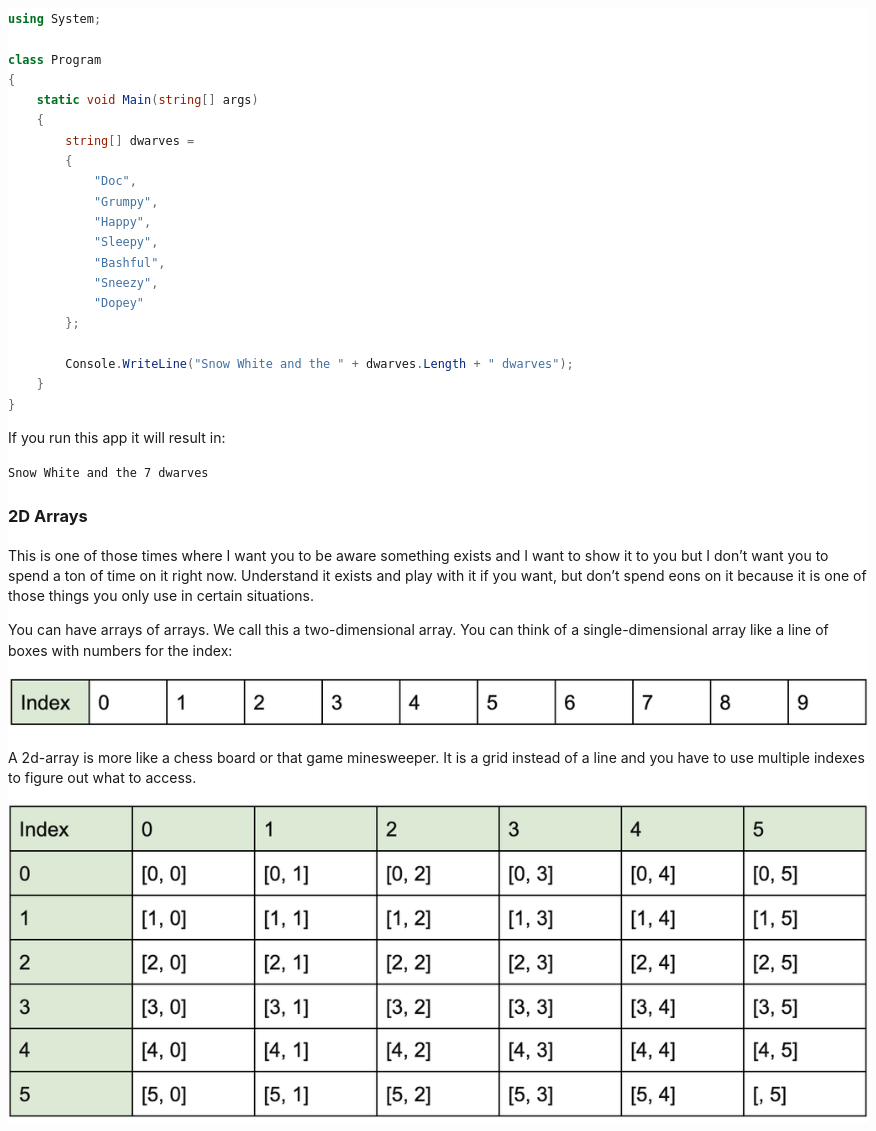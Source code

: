 ```cs
using System;

class Program
{
	static void Main(string[] args)
	{
		string[] dwarves =
		{
			"Doc",
			"Grumpy",
			"Happy",
			"Sleepy",
			"Bashful",
			"Sneezy",
			"Dopey"
		};

		Console.WriteLine("Snow White and the " + dwarves.Length + " dwarves");
	}
}
```

If you run this app it will result in:

```tex
Snow White and the 7 dwarves
```

### 2D Arrays

This is one of those times where I want you to be aware something exists and I want to show it to you but I don’t want you to spend a ton of time on it right now. Understand it exists and play with it if you want, but don’t spend eons on it because it is one of those things you only use in certain situations. 

You can have arrays of arrays. We call this a two-dimensional array. You can think of a single-dimensional array like a line of boxes with numbers for the index:

![](index_example.png)

A 2d-array is more like a chess board or that game minesweeper. It is a grid instead of a line and you have to use multiple indexes to figure out what to access.

![](2d_array_indexes.png)
